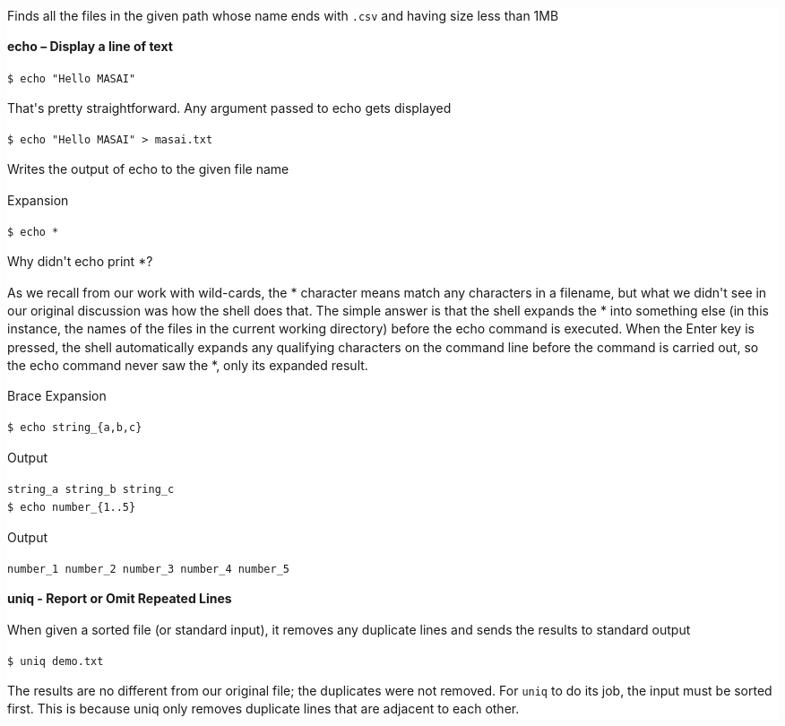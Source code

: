 Finds all the files in the given path whose name ends with `.csv` and having size less than 1MB

**echo – Display a line of text**

```
$ echo "Hello MASAI"
```

That's pretty straightforward. Any argument passed to echo gets displayed

```
$ echo "Hello MASAI" > masai.txt
```

Writes the output of echo to the given file name

Expansion

```
$ echo *
```

Why didn't echo print *?

As we recall from our work with wild-cards, the * character means match any characters in a filename, but what we didn't see in our original discussion was how the shell does that. The simple answer is that the shell expands the * into something else (in this instance, the names of the files in the current working directory) before the echo command is executed. When the Enter key is pressed, the shell automatically expands any qualifying characters on the command line before the command is carried out, so the echo command never saw the *, only its expanded result.

Brace Expansion

```
$ echo string_{a,b,c}
```

Output

```
string_a string_b string_c
$ echo number_{1..5}
```

Output

```
number_1 number_2 number_3 number_4 number_5
```

**uniq - Report or Omit Repeated Lines**

When given a sorted file (or standard input), it removes any duplicate lines and sends the results to standard output

```
$ uniq demo.txt
```

The results are no different from our original file; the duplicates were not removed. For `uniq` to do its job, the input must be sorted first. This is because uniq only removes duplicate lines that are adjacent to each other.
